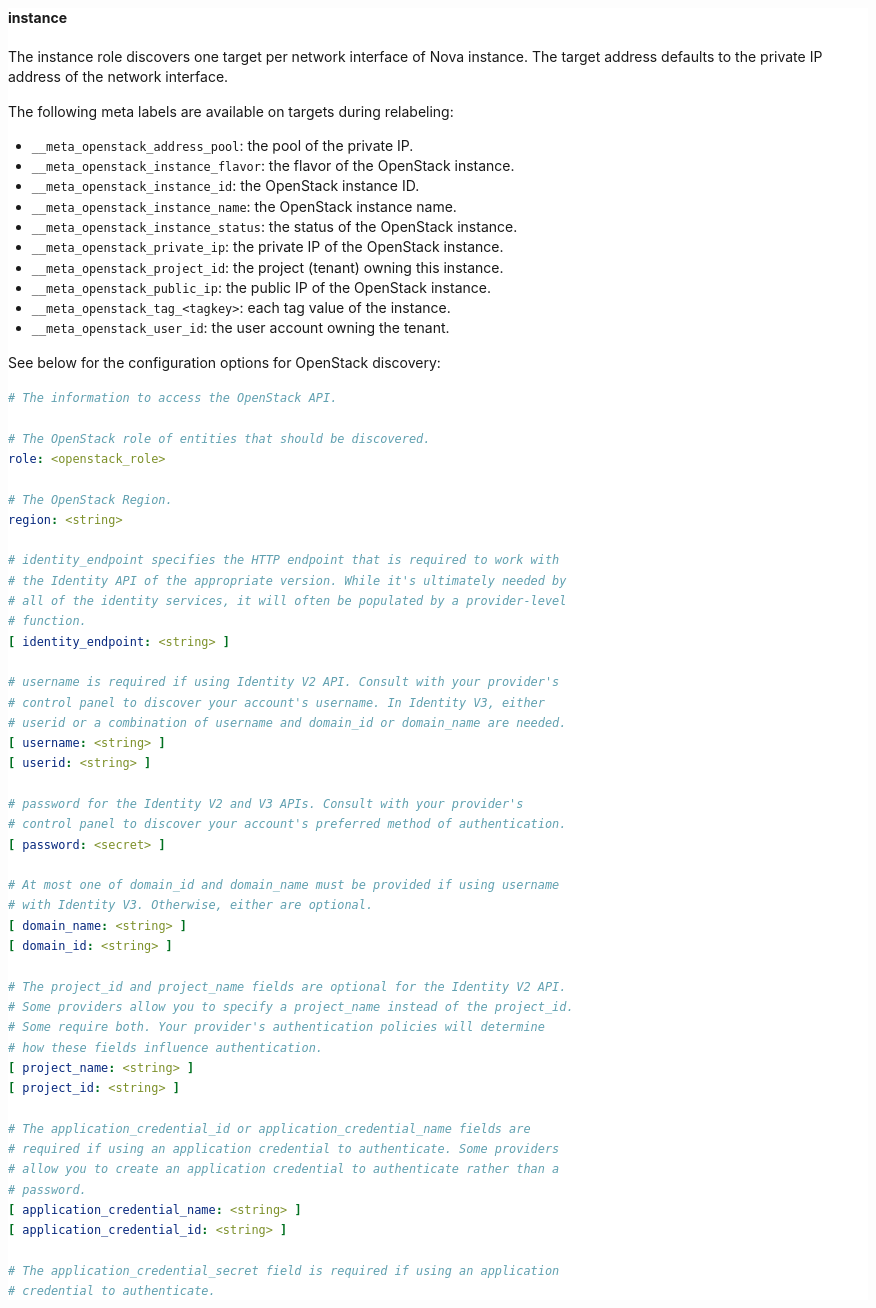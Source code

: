 #### instance

The instance role discovers one target per network interface of Nova instance.
The target address defaults to the private IP address of the network interface.

The following meta labels are available on targets during relabeling:

* `__meta_openstack_address_pool`: the pool of the private IP.
* `__meta_openstack_instance_flavor`: the flavor of the OpenStack instance.
* `__meta_openstack_instance_id`: the OpenStack instance ID.
* `__meta_openstack_instance_name`: the OpenStack instance name.
* `__meta_openstack_instance_status`: the status of the OpenStack instance.
* `__meta_openstack_private_ip`: the private IP of the OpenStack instance.
* `__meta_openstack_project_id`: the project (tenant) owning this instance.
* `__meta_openstack_public_ip`: the public IP of the OpenStack instance.
* `__meta_openstack_tag_<tagkey>`: each tag value of the instance.
* `__meta_openstack_user_id`: the user account owning the tenant.

See below for the configuration options for OpenStack discovery:

```yaml
# The information to access the OpenStack API.

# The OpenStack role of entities that should be discovered.
role: <openstack_role>

# The OpenStack Region.
region: <string>

# identity_endpoint specifies the HTTP endpoint that is required to work with
# the Identity API of the appropriate version. While it's ultimately needed by
# all of the identity services, it will often be populated by a provider-level
# function.
[ identity_endpoint: <string> ]

# username is required if using Identity V2 API. Consult with your provider's
# control panel to discover your account's username. In Identity V3, either
# userid or a combination of username and domain_id or domain_name are needed.
[ username: <string> ]
[ userid: <string> ]

# password for the Identity V2 and V3 APIs. Consult with your provider's
# control panel to discover your account's preferred method of authentication.
[ password: <secret> ]

# At most one of domain_id and domain_name must be provided if using username
# with Identity V3. Otherwise, either are optional.
[ domain_name: <string> ]
[ domain_id: <string> ]

# The project_id and project_name fields are optional for the Identity V2 API.
# Some providers allow you to specify a project_name instead of the project_id.
# Some require both. Your provider's authentication policies will determine
# how these fields influence authentication.
[ project_name: <string> ]
[ project_id: <string> ]

# The application_credential_id or application_credential_name fields are
# required if using an application credential to authenticate. Some providers
# allow you to create an application credential to authenticate rather than a
# password.
[ application_credential_name: <string> ]
[ application_credential_id: <string> ]

# The application_credential_secret field is required if using an application
# credential to authenticate.
```
